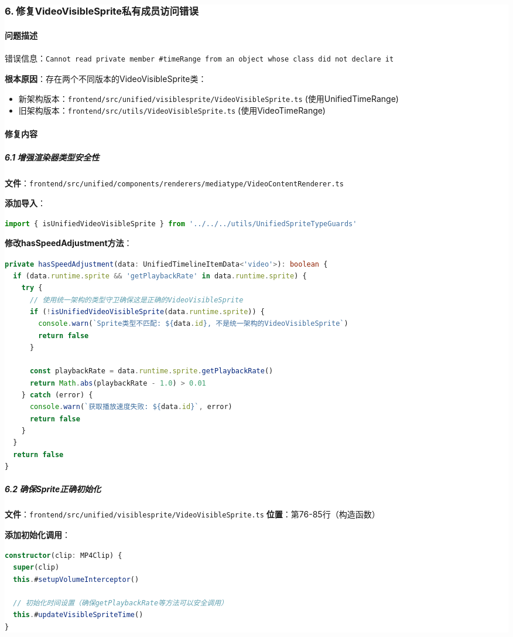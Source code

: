 ### 6. 修复VideoVisibleSprite私有成员访问错误

#### 问题描述
错误信息：`Cannot read private member #timeRange from an object whose class did not declare it`

**根本原因**：存在两个不同版本的VideoVisibleSprite类：
- 新架构版本：`frontend/src/unified/visiblesprite/VideoVisibleSprite.ts` (使用UnifiedTimeRange)
- 旧架构版本：`frontend/src/utils/VideoVisibleSprite.ts` (使用VideoTimeRange)

#### 修复内容

##### 6.1 增强渲染器类型安全性
**文件**：`frontend/src/unified/components/renderers/mediatype/VideoContentRenderer.ts`

**添加导入**：
```typescript
import { isUnifiedVideoVisibleSprite } from '../../../utils/UnifiedSpriteTypeGuards'
```

**修改hasSpeedAdjustment方法**：
```typescript
private hasSpeedAdjustment(data: UnifiedTimelineItemData<'video'>): boolean {
  if (data.runtime.sprite && 'getPlaybackRate' in data.runtime.sprite) {
    try {
      // 使用统一架构的类型守卫确保这是正确的VideoVisibleSprite
      if (!isUnifiedVideoVisibleSprite(data.runtime.sprite)) {
        console.warn(`Sprite类型不匹配: ${data.id}, 不是统一架构的VideoVisibleSprite`)
        return false
      }

      const playbackRate = data.runtime.sprite.getPlaybackRate()
      return Math.abs(playbackRate - 1.0) > 0.01
    } catch (error) {
      console.warn(`获取播放速度失败: ${data.id}`, error)
      return false
    }
  }
  return false
}
```

##### 6.2 确保Sprite正确初始化
**文件**：`frontend/src/unified/visiblesprite/VideoVisibleSprite.ts`
**位置**：第76-85行（构造函数）

**添加初始化调用**：
```typescript
constructor(clip: MP4Clip) {
  super(clip)
  this.#setupVolumeInterceptor()

  // 初始化时间设置（确保getPlaybackRate等方法可以安全调用）
  this.#updateVisibleSpriteTime()
}
```
